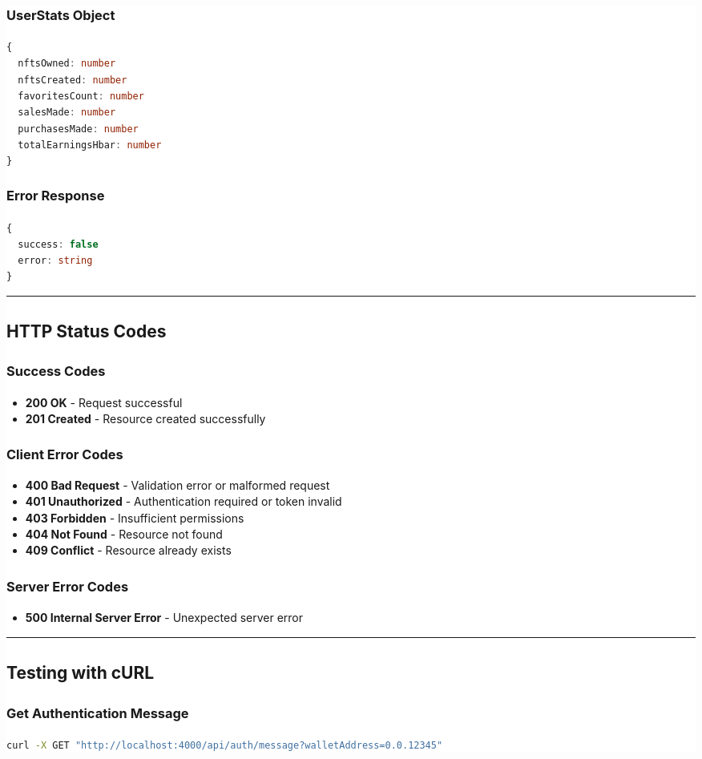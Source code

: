 ### UserStats Object

```typescript
{
  nftsOwned: number
  nftsCreated: number
  favoritesCount: number
  salesMade: number
  purchasesMade: number
  totalEarningsHbar: number
}
```

### Error Response

```typescript
{
  success: false
  error: string
}
```

---

## HTTP Status Codes

### Success Codes

- **200 OK** - Request successful
- **201 Created** - Resource created successfully

### Client Error Codes

- **400 Bad Request** - Validation error or malformed request
- **401 Unauthorized** - Authentication required or token invalid
- **403 Forbidden** - Insufficient permissions
- **404 Not Found** - Resource not found
- **409 Conflict** - Resource already exists

### Server Error Codes

- **500 Internal Server Error** - Unexpected server error

---

## Testing with cURL

### Get Authentication Message

```bash
curl -X GET "http://localhost:4000/api/auth/message?walletAddress=0.0.12345"
```
